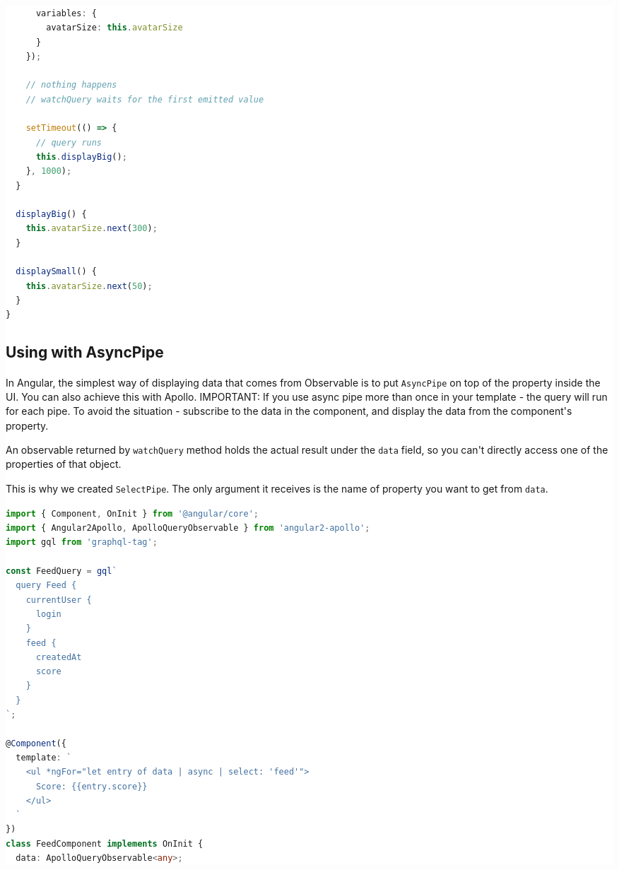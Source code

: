 ```ts
      variables: {
        avatarSize: this.avatarSize
      }
    });

    // nothing happens
    // watchQuery waits for the first emitted value

    setTimeout(() => {
      // query runs
      this.displayBig();
    }, 1000);
  }

  displayBig() {
    this.avatarSize.next(300);
  }

  displaySmall() {
    this.avatarSize.next(50);
  }
}
```

<h2 id="select-pipe">Using with AsyncPipe</h2>

In Angular, the simplest way of displaying data that comes from Observable is to put `AsyncPipe` on top of the property inside the UI. 
You can also achieve this with Apollo.
IMPORTANT: If you use async pipe more than once in your template - the query will run for each pipe. To avoid the situation - subscribe to the data in the component, and display the data from the component's property. 

An observable returned by `watchQuery` method holds the actual result under the `data` field, so you can't directly access one of the properties of that object.

This is why we created `SelectPipe`. The only argument it receives is the name of property you want to get from `data`.

```ts
import { Component, OnInit } from '@angular/core';
import { Angular2Apollo, ApolloQueryObservable } from 'angular2-apollo';
import gql from 'graphql-tag';

const FeedQuery = gql`
  query Feed {
    currentUser {
      login
    }
    feed {
      createdAt
      score
    }
  }
`;

@Component({
  template: `
    <ul *ngFor="let entry of data | async | select: 'feed'">
      Score: {{entry.score}}
    </ul>
  `
})
class FeedComponent implements OnInit {
  data: ApolloQueryObservable<any>;
```